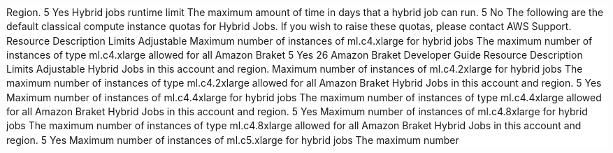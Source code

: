 Region.
5 Yes
Hybrid jobs runtime
limit
The maximum amount
of time in days that a
hybrid job can run.
5 No
The following are the default classical compute instance quotas for Hybrid Jobs. If you wish to raise
these quotas, please contact AWS Support.
Resource Description Limits Adjustable
Maximum number
of instances of
ml.c4.xlarge for hybrid
jobs
The maximum number
of instances of type
ml.c4.xlarge allowed
for all Amazon Braket
5 Yes
26
Amazon Braket Developer Guide
Resource Description Limits Adjustable
Hybrid Jobs in this
account and region.
Maximum number
of instances of
ml.c4.2xlarge for hybrid
jobs
The maximum number
of instances of type
ml.c4.2xlarge allowed
for all Amazon Braket
Hybrid Jobs in this
account and region.
5 Yes
Maximum number
of instances of
ml.c4.4xlarge for hybrid
jobs
The maximum number
of instances of type
ml.c4.4xlarge allowed
for all Amazon Braket
Hybrid Jobs in this
account and region.
5 Yes
Maximum number
of instances of
ml.c4.8xlarge for hybrid
jobs
The maximum number
of instances of type
ml.c4.8xlarge allowed
for all Amazon Braket
Hybrid Jobs in this
account and region.
5 Yes
Maximum number
of instances of
ml.c5.xlarge for hybrid
jobs
The maximum number